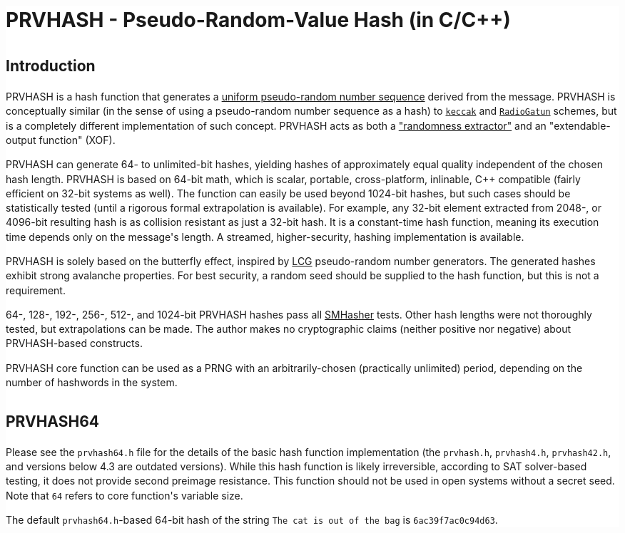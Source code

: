 # PRVHASH - Pseudo-Random-Value Hash (in C/C++) #

## Introduction

PRVHASH is a hash function that generates a [uniform pseudo-random number
sequence](https://en.wikipedia.org/wiki/Pseudorandom_number_generator)
derived from the message. PRVHASH is conceptually similar (in the sense of
using a pseudo-random number sequence as a hash) to [`keccak`](https://en.wikipedia.org/wiki/SHA-3)
and [`RadioGatun`](https://en.wikipedia.org/wiki/RadioGat%C3%BAn)
schemes, but is a completely different implementation of such concept.
PRVHASH acts as both a ["randomness extractor"](https://en.wikipedia.org/wiki/Randomness_extractor)
and an "extendable-output function" (XOF).

PRVHASH can generate 64- to unlimited-bit hashes, yielding hashes of
approximately equal quality independent of the chosen hash length. PRVHASH is
based on 64-bit math, which is scalar, portable, cross-platform, inlinable,
C++ compatible (fairly efficient on 32-bit systems as well). The function can
easily be used beyond 1024-bit hashes, but such cases should be statistically
tested (until a rigorous formal extrapolation is available). For example, any
32-bit element extracted from 2048-, or 4096-bit resulting hash is as
collision resistant as just a 32-bit hash. It is a constant-time hash
function, meaning its execution time depends only on the message's length.
A streamed, higher-security, hashing implementation is available.

PRVHASH is solely based on the butterfly effect, inspired by [LCG](https://en.wikipedia.org/wiki/Linear_congruential_generator)
pseudo-random number generators. The generated hashes exhibit strong avalanche
properties. For best security, a random seed should be supplied to the hash
function, but this is not a requirement.

64-, 128-, 192-, 256-, 512-, and 1024-bit PRVHASH hashes pass all
[SMHasher](https://github.com/rurban/smhasher) tests. Other hash lengths were
not thoroughly tested, but extrapolations can be made. The author makes no
cryptographic claims (neither positive nor negative) about PRVHASH-based
constructs.

PRVHASH core function can be used as a PRNG with an arbitrarily-chosen
(practically unlimited) period, depending on the number of hashwords in the
system.

## PRVHASH64

Please see the `prvhash64.h` file for the details of the basic hash function
implementation (the `prvhash.h`, `prvhash4.h`, `prvhash42.h`, and versions
below 4.3 are outdated versions). While this hash function is likely
irreversible, according to SAT solver-based testing, it does not provide
second preimage resistance. This function should not be used in open systems
without a secret seed. Note that `64` refers to core function's variable size.

The default `prvhash64.h`-based 64-bit hash of the string `The cat is out of
the bag` is `6ac39f7ac0c94d63`.
